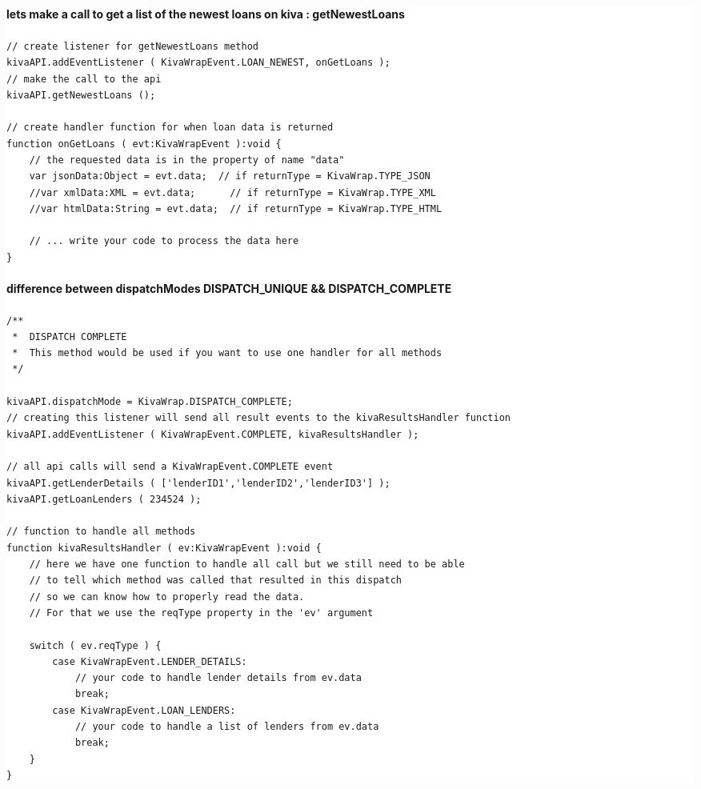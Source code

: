 #### lets make a call to get a list of the newest loans on kiva : getNewestLoans ####
```
// create listener for getNewestLoans method
kivaAPI.addEventListener ( KivaWrapEvent.LOAN_NEWEST, onGetLoans );
// make the call to the api
kivaAPI.getNewestLoans ();

// create handler function for when loan data is returned
function onGetLoans ( evt:KivaWrapEvent ):void {
    // the requested data is in the property of name "data"
    var jsonData:Object = evt.data;  // if returnType = KivaWrap.TYPE_JSON
    //var xmlData:XML = evt.data;      // if returnType = KivaWrap.TYPE_XML
    //var htmlData:String = evt.data;  // if returnType = KivaWrap.TYPE_HTML

    // ... write your code to process the data here
}

```


#### difference between dispatchModes DISPATCH\_UNIQUE && DISPATCH\_COMPLETE ####
```
/** 
 *  DISPATCH COMPLETE
 *  This method would be used if you want to use one handler for all methods 
 */

kivaAPI.dispatchMode = KivaWrap.DISPATCH_COMPLETE;
// creating this listener will send all result events to the kivaResultsHandler function
kivaAPI.addEventListener ( KivaWrapEvent.COMPLETE, kivaResultsHandler );

// all api calls will send a KivaWrapEvent.COMPLETE event 
kivaAPI.getLenderDetails ( ['lenderID1','lenderID2','lenderID3'] );
kivaAPI.getLoanLenders ( 234524 );

// function to handle all methods
function kivaResultsHandler ( ev:KivaWrapEvent ):void {
    // here we have one function to handle all call but we still need to be able 
    // to tell which method was called that resulted in this dispatch
    // so we can know how to properly read the data.
    // For that we use the reqType property in the 'ev' argument
    
    switch ( ev.reqType ) {
        case KivaWrapEvent.LENDER_DETAILS:
            // your code to handle lender details from ev.data
            break;
        case KivaWrapEvent.LOAN_LENDERS:
            // your code to handle a list of lenders from ev.data
            break;
    }
}

```
